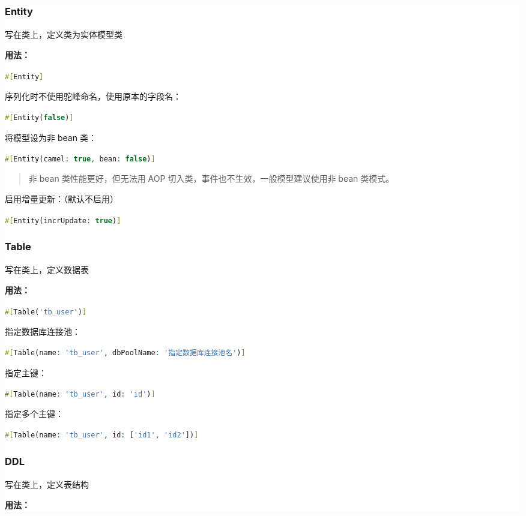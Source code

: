 ### Entity

写在类上，定义类为实体模型类

**用法：**

```php
#[Entity]
```

序列化时不使用驼峰命名，使用原本的字段名：

```php
#[Entity(false)]
```

将模型设为非 bean 类：

```php
#[Entity(camel: true, bean: false)]
```

> 非 bean 类性能更好，但无法用 AOP 切入类，事件也不生效，一般模型建议使用非 bean 类模式。

启用增量更新：（默认不启用）

```php
#[Entity(incrUpdate: true)]
```

### Table

写在类上，定义数据表

**用法：**

```php
#[Table('tb_user')]
```

指定数据库连接池：

```php
#[Table(name: 'tb_user', dbPoolName: '指定数据库连接池名')]
```

指定主键：

```php
#[Table(name: 'tb_user', id: 'id')]
```

指定多个主键：

```php
#[Table(name: 'tb_user', id: ['id1', 'id2'])]
```

### DDL

写在类上，定义表结构

**用法：**
